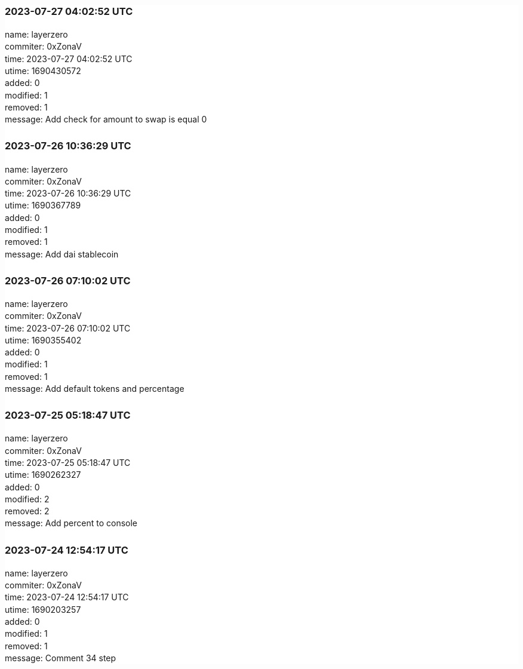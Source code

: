 ### 2023-07-27 04:02:52 UTC
name: layerzero  
commiter: 0xZonaV  
time: 2023-07-27 04:02:52 UTC  
utime: 1690430572  
added: 0  
modified: 1  
removed: 1  
message: Add check for amount to swap is equal 0

### 2023-07-26 10:36:29 UTC
name: layerzero  
commiter: 0xZonaV  
time: 2023-07-26 10:36:29 UTC  
utime: 1690367789  
added: 0  
modified: 1  
removed: 1  
message: Add dai stablecoin

### 2023-07-26 07:10:02 UTC
name: layerzero  
commiter: 0xZonaV  
time: 2023-07-26 07:10:02 UTC  
utime: 1690355402  
added: 0  
modified: 1  
removed: 1  
message: Add default tokens and percentage

### 2023-07-25 05:18:47 UTC
name: layerzero  
commiter: 0xZonaV  
time: 2023-07-25 05:18:47 UTC  
utime: 1690262327  
added: 0  
modified: 2  
removed: 2  
message: Add percent to console

### 2023-07-24 12:54:17 UTC
name: layerzero  
commiter: 0xZonaV  
time: 2023-07-24 12:54:17 UTC  
utime: 1690203257  
added: 0  
modified: 1  
removed: 1  
message: Comment 34 step
